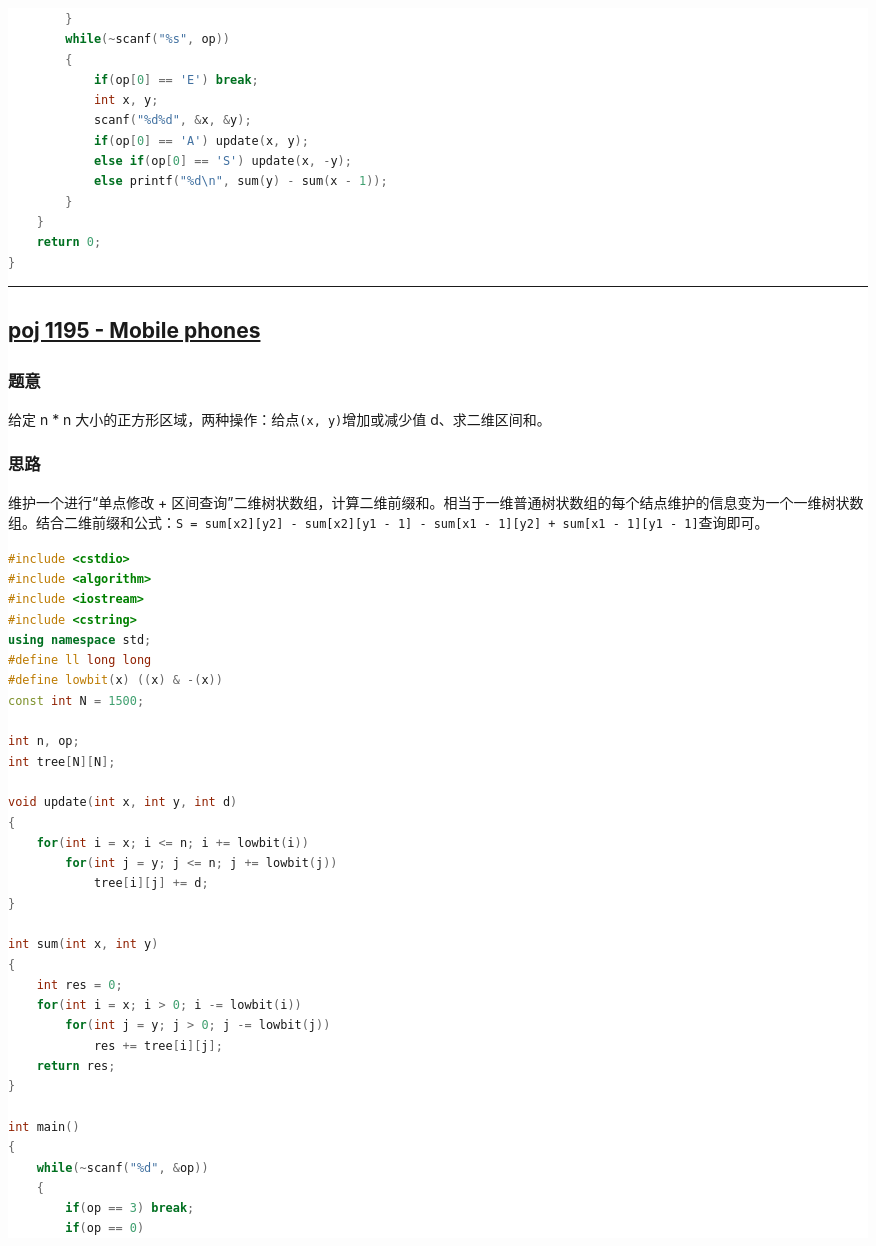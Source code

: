 ```c++
        }
        while(~scanf("%s", op))
        {
            if(op[0] == 'E') break;
            int x, y;
            scanf("%d%d", &x, &y);
            if(op[0] == 'A') update(x, y);
            else if(op[0] == 'S') update(x, -y);
            else printf("%d\n", sum(y) - sum(x - 1));
        }
    }
    return 0;
}
```

---

## [poj 1195 - Mobile phones](http://poj.org/problem?id=1195)

### 题意

给定 n * n 大小的正方形区域，两种操作：给点`(x, y)`增加或减少值 d、求二维区间和。

### 思路

维护一个进行“单点修改 + 区间查询”二维树状数组，计算二维前缀和。相当于一维普通树状数组的每个结点维护的信息变为一个一维树状数组。结合二维前缀和公式：`S = sum[x2][y2] - sum[x2][y1 - 1] - sum[x1 - 1][y2] + sum[x1 - 1][y1 - 1]`查询即可。

```c++
#include <cstdio>
#include <algorithm>
#include <iostream>
#include <cstring>
using namespace std;
#define ll long long
#define lowbit(x) ((x) & -(x))
const int N = 1500;

int n, op;
int tree[N][N];

void update(int x, int y, int d)
{
    for(int i = x; i <= n; i += lowbit(i))
        for(int j = y; j <= n; j += lowbit(j))
            tree[i][j] += d;
}

int sum(int x, int y)
{
    int res = 0;
    for(int i = x; i > 0; i -= lowbit(i))
        for(int j = y; j > 0; j -= lowbit(j))
            res += tree[i][j];
    return res;
}

int main()
{
    while(~scanf("%d", &op))
    {
        if(op == 3) break;
        if(op == 0)
```
